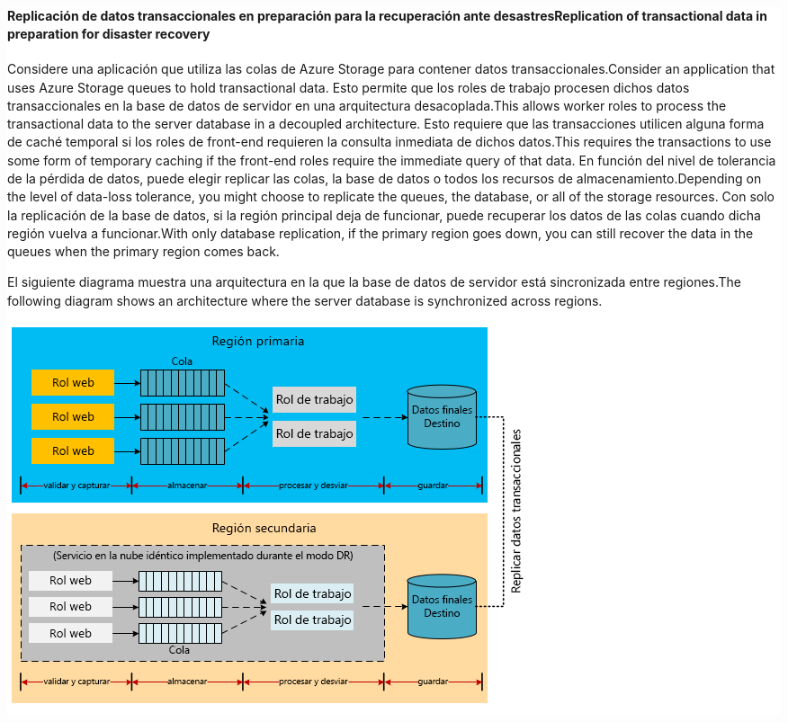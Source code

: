 #### <a name="replication-of-transactional-data-in-preparation-for-disaster-recovery"></a><span data-ttu-id="1bc49-324">Replicación de datos transaccionales en preparación para la recuperación ante desastres</span><span class="sxs-lookup"><span data-stu-id="1bc49-324">Replication of transactional data in preparation for disaster recovery</span></span>
<span data-ttu-id="1bc49-325">Considere una aplicación que utiliza las colas de Azure Storage para contener datos transaccionales.</span><span class="sxs-lookup"><span data-stu-id="1bc49-325">Consider an application that uses Azure Storage queues to hold transactional data.</span></span> <span data-ttu-id="1bc49-326">Esto permite que los roles de trabajo procesen dichos datos transaccionales en la base de datos de servidor en una arquitectura desacoplada.</span><span class="sxs-lookup"><span data-stu-id="1bc49-326">This allows worker roles to process the transactional data to the server database in a decoupled architecture.</span></span> <span data-ttu-id="1bc49-327">Esto requiere que las transacciones utilicen alguna forma de caché temporal si los roles de front-end requieren la consulta inmediata de dichos datos.</span><span class="sxs-lookup"><span data-stu-id="1bc49-327">This requires the transactions to use some form of temporary caching if the front-end roles require the immediate query of that data.</span></span> <span data-ttu-id="1bc49-328">En función del nivel de tolerancia de la pérdida de datos, puede elegir replicar las colas, la base de datos o todos los recursos de almacenamiento.</span><span class="sxs-lookup"><span data-stu-id="1bc49-328">Depending on the level of data-loss tolerance, you might choose to replicate the queues, the database, or all of the storage resources.</span></span> <span data-ttu-id="1bc49-329">Con solo la replicación de la base de datos, si la región principal deja de funcionar, puede recuperar los datos de las colas cuando dicha región vuelva a funcionar.</span><span class="sxs-lookup"><span data-stu-id="1bc49-329">With only database replication, if the primary region goes down, you can still recover the data in the queues when the primary region comes back.</span></span>

<span data-ttu-id="1bc49-330">El siguiente diagrama muestra una arquitectura en la que la base de datos de servidor está sincronizada entre regiones.</span><span class="sxs-lookup"><span data-stu-id="1bc49-330">The following diagram shows an architecture where the server database is synchronized across regions.</span></span>

![Replicación de datos transaccionales en preparación para la recuperación ante desastres](./images/disaster-recovery-azure-applications/replicate-transactional-data-in-preparation-for-disaster-recovery.png)

